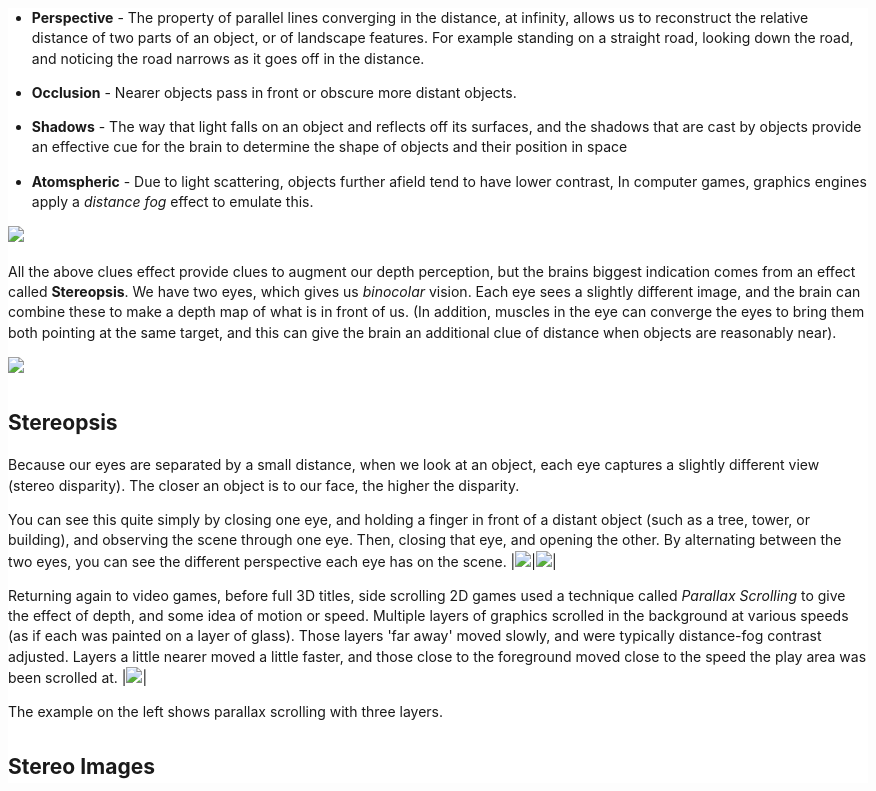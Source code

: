 - **Perspective** - The property of parallel lines converging in the distance, at infinity, allows us to reconstruct the relative distance of two parts of an object, or of landscape features. For example standing on a straight road, looking down the road, and noticing the road narrows as it goes off in the distance.

- **Occlusion** - Nearer objects pass in front or obscure more distant objects.

- **Shadows** - The way that light falls on an object and reflects off its surfaces, and the shadows that are cast by objects provide an effective cue for the brain to determine the shape of objects and their position in space

- **Atomspheric** - Due to light scattering, objects further afield tend to have lower contrast, In computer games, graphics engines apply a *distance fog* effect to emulate this.


![](http://datagenetics.com/blog/november22018/steps.png)



All the above clues effect provide clues to augment our depth perception, but the brains biggest indication comes from an effect called **Stereopsis**. We have two eyes, which gives us *binocolar* vision. Each eye sees a slightly different image, and the brain can combine these to make a depth map of what is in front of us. (In addition, muscles in the eye can converge the eyes to bring them both pointing at the same target, and this can give the brain an additional clue of distance when objects are reasonably near). 

![](http://datagenetics.com/blog/november22018/stereo.png)



## Stereopsis

Because our eyes are separated by a small distance, when we look at an object, each eye captures a slightly different view (stereo disparity). The closer an object is to our face, the higher the disparity.

You can see this quite simply by closing one eye, and holding a finger in front of a distant object (such as a tree, tower, or building), and observing the scene through one eye. Then, closing that eye, and opening the other. By alternating between the two eyes, you can see the different perspective each eye has on the scene.
|![](http://datagenetics.com/blog/november22018/left.jpg)|![](http://datagenetics.com/blog/november22018/right.jpg)|

Returning again to video games, before full 3D titles, side scrolling 2D games used a technique called *Parallax Scrolling* to give the effect of depth, and some idea of motion or speed. Multiple layers of graphics scrolled in the background at various speeds (as if each was painted on a layer of glass). Those layers 'far away' moved slowly, and were typically distance-fog contrast adjusted. Layers a little nearer moved a little faster, and those close to the foreground moved close to the speed the play area was been scrolled at.
|![](http://datagenetics.com/blog/november22018/speedy.gif)|

The example on the left shows parallax scrolling with three layers.

## Stereo Images
